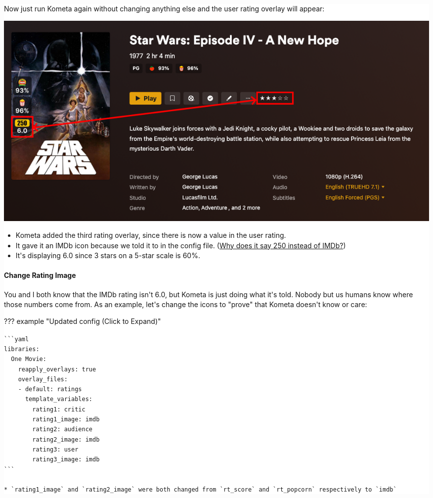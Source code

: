 Now just run Kometa again without changing anything else and the user rating overlay will appear:

![](./../../assets/images/kometa/guides/ratings/05.png)

* Kometa added the third rating overlay, since there is now a value in the user rating. 
* It gave it an IMDb icon because we told it to in the config file. ([Why does it say 250 instead of IMDb?](#why-do-different-images-appear-for-the-same-source))
* It's displaying 6.0 since 3 stars on a 5-star scale is 60%.

#### Change Rating Image

You and I both know that the IMDb rating isn't 6.0, but Kometa is just doing what it's told. Nobody but us humans know where those numbers come from. 
As an example, let's change the icons to "prove" that Kometa doesn't know or care:

??? example "Updated config (Click to Expand)"

    ```yaml
    libraries:
      One Movie:
        reapply_overlays: true
        overlay_files:
        - default: ratings
          template_variables:
            rating1: critic
            rating1_image: imdb
            rating2: audience
            rating2_image: imdb
            rating3: user
            rating3_image: imdb
    ```
    
    * `rating1_image` and `rating2_image` were both changed from `rt_score` and `rt_popcorn` respectively to `imdb`
